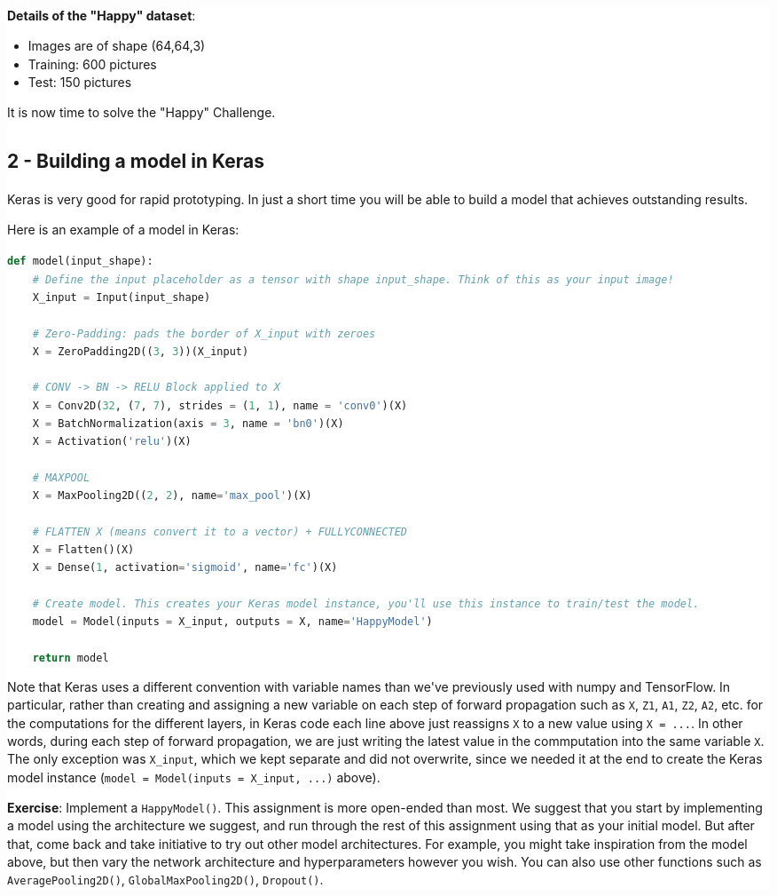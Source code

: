 
**Details of the "Happy" dataset**:
- Images are of shape (64,64,3)
- Training: 600 pictures
- Test: 150 pictures

It is now time to solve the "Happy" Challenge.

## 2 - Building a model in Keras

Keras is very good for rapid prototyping. In just a short time you will be able to build a model that achieves outstanding results.

Here is an example of a model in Keras:

```python
def model(input_shape):
    # Define the input placeholder as a tensor with shape input_shape. Think of this as your input image!
    X_input = Input(input_shape)

    # Zero-Padding: pads the border of X_input with zeroes
    X = ZeroPadding2D((3, 3))(X_input)

    # CONV -> BN -> RELU Block applied to X
    X = Conv2D(32, (7, 7), strides = (1, 1), name = 'conv0')(X)
    X = BatchNormalization(axis = 3, name = 'bn0')(X)
    X = Activation('relu')(X)

    # MAXPOOL
    X = MaxPooling2D((2, 2), name='max_pool')(X)

    # FLATTEN X (means convert it to a vector) + FULLYCONNECTED
    X = Flatten()(X)
    X = Dense(1, activation='sigmoid', name='fc')(X)

    # Create model. This creates your Keras model instance, you'll use this instance to train/test the model.
    model = Model(inputs = X_input, outputs = X, name='HappyModel')
    
    return model
```

Note that Keras uses a different convention with variable names than we've previously used with numpy and TensorFlow. In particular, rather than creating and assigning a new variable on each step of forward propagation such as `X`, `Z1`, `A1`, `Z2`, `A2`, etc. for the computations for the different layers, in Keras code each line above just reassigns `X` to a new value using `X = ...`. In other words, during each step of forward propagation, we are just writing the latest value in the commputation into the same variable `X`. The only exception was `X_input`, which we kept separate and did not overwrite, since we needed it at the end to create the Keras model instance (`model = Model(inputs = X_input, ...)` above). 

**Exercise**: Implement a `HappyModel()`. This assignment is more open-ended than most. We suggest that you start by implementing a model using the architecture we suggest, and run through the rest of this assignment using that as your initial model. But after that, come back and take initiative to try out other model architectures. For example, you might take inspiration from the model above, but then vary the network architecture and hyperparameters however you wish. You can also use other functions such as `AveragePooling2D()`, `GlobalMaxPooling2D()`, `Dropout()`. 

